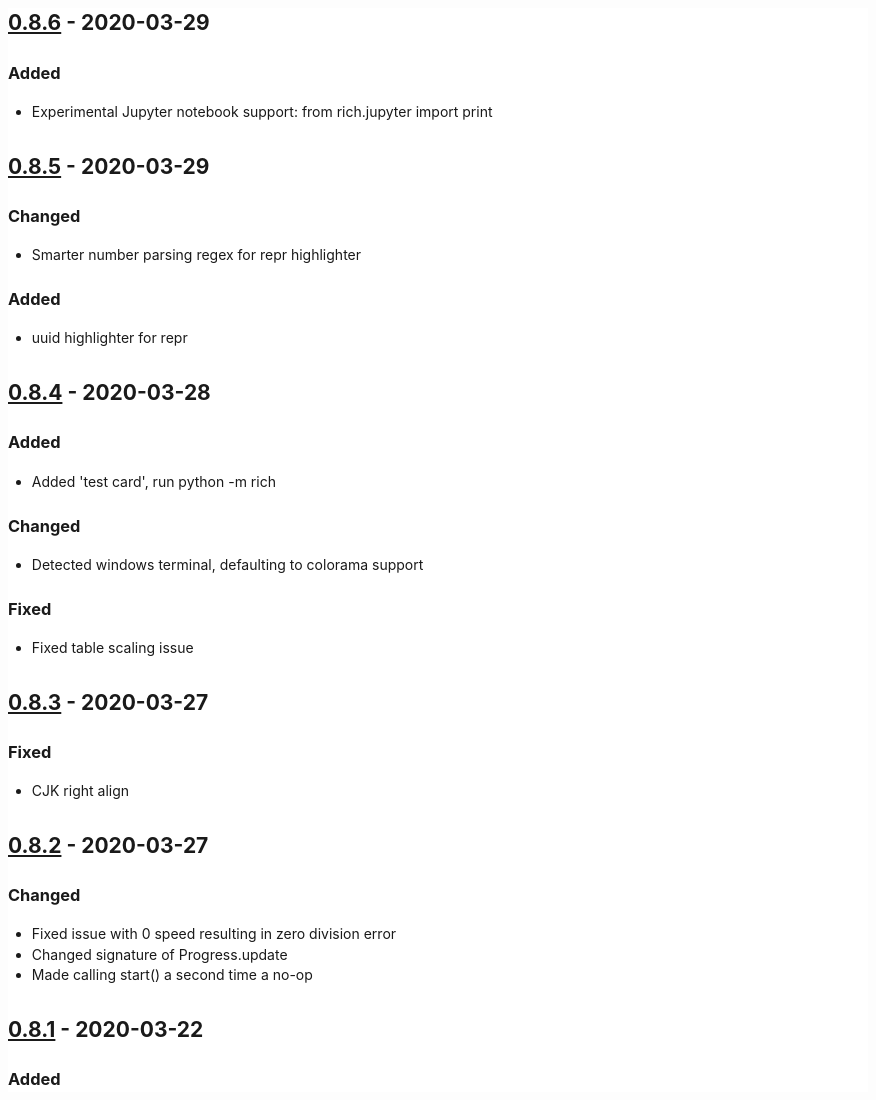 ## [0.8.6] - 2020-03-29

### Added

- Experimental Jupyter notebook support: from rich.jupyter import print

## [0.8.5] - 2020-03-29

### Changed

- Smarter number parsing regex for repr highlighter

### Added

- uuid highlighter for repr

## [0.8.4] - 2020-03-28

### Added

- Added 'test card', run python -m rich

### Changed

- Detected windows terminal, defaulting to colorama support

### Fixed

- Fixed table scaling issue

## [0.8.3] - 2020-03-27

### Fixed

- CJK right align

## [0.8.2] - 2020-03-27

### Changed

- Fixed issue with 0 speed resulting in zero division error
- Changed signature of Progress.update
- Made calling start() a second time a no-op

## [0.8.1] - 2020-03-22

### Added


[unreleased]: https://github.com/Textualize/rich/compare/v12.5.2...HEAD
[12.5.2]: https://github.com/Textualize/rich/compare/v12.5.1...v12.5.2
[12.5.1]: https://github.com/Textualize/rich/compare/v12.5.0...v12.5.1
[12.5.0]: https://github.com/Textualize/rich/compare/v12.4.4...v12.5.0
[12.4.4]: https://github.com/Textualize/rich/compare/v12.4.3...v12.4.4
[12.4.3]: https://github.com/Textualize/rich/compare/v12.4.2...v12.4.3
[12.4.2]: https://github.com/Textualize/rich/compare/v12.4.1...v12.4.2
[12.4.1]: https://github.com/Textualize/rich/compare/v12.4.0...v12.4.1
[12.4.0]: https://github.com/Textualize/rich/compare/v12.3.0...v12.4.0
[12.3.0]: https://github.com/Textualize/rich/compare/v12.2.0...v12.3.0
[12.2.0]: https://github.com/Textualize/rich/compare/v12.1.0...v12.2.0
[12.1.0]: https://github.com/Textualize/rich/compare/v12.0.1...v12.1.0
[12.0.1]: https://github.com/Textualize/rich/compare/v12.0.0...v12.0.1
[12.0.0]: https://github.com/Textualize/rich/compare/v11.2.0...v12.0.0
[11.2.0]: https://github.com/Textualize/rich/compare/v11.1.0...v11.2.0
[11.1.0]: https://github.com/Textualize/rich/compare/v11.0.0...v11.1.0
[11.0.0]: https://github.com/Textualize/rich/compare/v10.16.1...v11.0.0
[10.16.2]: https://github.com/Textualize/rich/compare/v10.16.1...v10.16.2
[10.16.1]: https://github.com/Textualize/rich/compare/v10.16.0...v10.16.1
[10.16.0]: https://github.com/Textualize/rich/compare/v10.15.2...v10.16.0
[10.15.2]: https://github.com/Textualize/rich/compare/v10.15.1...v10.15.2
[10.15.1]: https://github.com/Textualize/rich/compare/v10.15.0...v10.15.1
[10.15.0]: https://github.com/Textualize/rich/compare/v10.14.0...v10.15.0
[10.14.0]: https://github.com/Textualize/rich/compare/v10.13.0...v10.14.0
[10.13.0]: https://github.com/Textualize/rich/compare/v10.12.0...v10.13.0
[10.12.0]: https://github.com/Textualize/rich/compare/v10.11.0...v10.12.0
[10.11.0]: https://github.com/Textualize/rich/compare/v10.10.0...v10.11.0
[10.10.0]: https://github.com/Textualize/rich/compare/v10.9.0...v10.10.0
[10.9.0]: https://github.com/Textualize/rich/compare/v10.8.0...v10.9.0
[10.8.0]: https://github.com/Textualize/rich/compare/v10.7.0...v10.8.0
[10.7.0]: https://github.com/Textualize/rich/compare/v10.6.0...v10.7.0
[10.6.0]: https://github.com/Textualize/rich/compare/v10.5.0...v10.6.0
[10.5.0]: https://github.com/Textualize/rich/compare/v10.4.0...v10.5.0
[10.4.0]: https://github.com/Textualize/rich/compare/v10.3.0...v10.4.0
[10.3.0]: https://github.com/Textualize/rich/compare/v10.2.2...v10.3.0
[10.2.2]: https://github.com/Textualize/rich/compare/v10.2.1...v10.2.2
[10.2.1]: https://github.com/Textualize/rich/compare/v10.2.0...v10.2.1
[10.2.0]: https://github.com/Textualize/rich/compare/v10.1.0...v10.2.0
[10.1.0]: https://github.com/Textualize/rich/compare/v10.0.1...v10.1.0
[10.0.1]: https://github.com/Textualize/rich/compare/v10.0.0...v10.0.1
[10.0.0]: https://github.com/Textualize/rich/compare/v9.13.0...v10.0.0
[9.13.0]: https://github.com/Textualize/rich/compare/v9.12.4...v9.13.0
[9.12.4]: https://github.com/Textualize/rich/compare/v9.12.3...v9.12.4
[9.12.3]: https://github.com/Textualize/rich/compare/v9.12.2...v9.12.3
[9.12.2]: https://github.com/Textualize/rich/compare/v9.12.1...v9.12.2
[9.12.1]: https://github.com/Textualize/rich/compare/v9.12.0...v9.12.1
[9.12.0]: https://github.com/Textualize/rich/compare/v9.11.1...v9.12.0
[9.11.1]: https://github.com/Textualize/rich/compare/v9.11.0...v9.11.1
[9.11.0]: https://github.com/Textualize/rich/compare/v9.10.0...v9.11.0
[9.10.0]: https://github.com/Textualize/rich/compare/v9.9.0...v9.10.0
[9.9.0]: https://github.com/Textualize/rich/compare/v9.8.2...v9.9.0
[9.8.2]: https://github.com/Textualize/rich/compare/v9.8.1...v9.8.2
[9.8.1]: https://github.com/Textualize/rich/compare/v9.8.0...v9.8.1
[9.8.0]: https://github.com/Textualize/rich/compare/v9.7.0...v9.8.0
[9.7.0]: https://github.com/Textualize/rich/compare/v9.6.2...v9.7.0
[9.6.2]: https://github.com/Textualize/rich/compare/v9.6.1...v9.6.2
[9.6.1]: https://github.com/Textualize/rich/compare/v9.6.0...v9.6.1
[9.6.0]: https://github.com/Textualize/rich/compare/v9.5.1...v9.6.0
[9.5.1]: https://github.com/Textualize/rich/compare/v9.5.0...v9.5.1
[9.5.0]: https://github.com/Textualize/rich/compare/v9.4.0...v9.5.0
[9.4.0]: https://github.com/Textualize/rich/compare/v9.3.0...v9.4.0
[9.3.0]: https://github.com/Textualize/rich/compare/v9.2.0...v9.3.0
[9.2.0]: https://github.com/Textualize/rich/compare/v9.1.0...v9.2.0
[9.1.0]: https://github.com/Textualize/rich/compare/v9.0.1...v9.1.0
[9.0.1]: https://github.com/Textualize/rich/compare/v9.0.0...v9.0.1
[9.0.0]: https://github.com/Textualize/rich/compare/v8.0.0...v9.0.0
[8.0.0]: https://github.com/Textualize/rich/compare/v7.1.0...v8.0.0
[7.1.0]: https://github.com/Textualize/rich/compare/v7.0.0...v7.1.0
[7.0.0]: https://github.com/Textualize/rich/compare/v6.2.0...v7.0.0
[6.2.0]: https://github.com/Textualize/rich/compare/v6.1.2...v6.2.0
[6.1.2]: https://github.com/Textualize/rich/compare/v6.1.1...v6.1.2
[6.1.1]: https://github.com/Textualize/rich/compare/v6.1.0...v6.1.1
[6.1.0]: https://github.com/Textualize/rich/compare/v6.0.0...v6.1.0
[6.0.0]: https://github.com/Textualize/rich/compare/v5.2.1...v6.0.0
[5.2.1]: https://github.com/Textualize/rich/compare/v5.2.0...v5.2.1
[5.2.0]: https://github.com/Textualize/rich/compare/v5.1.2...v5.2.0
[5.1.2]: https://github.com/Textualize/rich/compare/v5.1.1...v5.1.2
[5.1.1]: https://github.com/Textualize/rich/compare/v5.1.0...v5.1.1
[5.1.0]: https://github.com/Textualize/rich/compare/v5.0.0...v5.1.0
[5.0.0]: https://github.com/Textualize/rich/compare/v4.2.2...v5.0.0
[4.2.2]: https://github.com/Textualize/rich/compare/v4.2.1...v4.2.2
[4.2.1]: https://github.com/Textualize/rich/compare/v4.2.0...v4.2.1
[4.2.0]: https://github.com/Textualize/rich/compare/v4.1.0...v4.2.0
[4.1.0]: https://github.com/Textualize/rich/compare/v4.0.0...v4.1.0
[4.0.0]: https://github.com/Textualize/rich/compare/v3.4.1...v4.0.0
[3.4.1]: https://github.com/Textualize/rich/compare/v3.4.0...v3.4.1
[3.4.0]: https://github.com/Textualize/rich/compare/v3.3.2...v3.4.0
[3.3.2]: https://github.com/Textualize/rich/compare/v3.3.1...v3.3.2
[3.3.1]: https://github.com/Textualize/rich/compare/v3.3.0...v3.3.1
[3.3.0]: https://github.com/Textualize/rich/compare/v3.2.0...v3.3.0
[3.2.0]: https://github.com/Textualize/rich/compare/v3.1.0...v3.2.0
[3.1.0]: https://github.com/Textualize/rich/compare/v3.0.5...v3.1.0
[3.0.5]: https://github.com/Textualize/rich/compare/v3.0.4...v3.0.5
[3.0.4]: https://github.com/Textualize/rich/compare/v3.0.3...v3.0.4
[3.0.3]: https://github.com/Textualize/rich/compare/v3.0.2...v3.0.3
[3.0.2]: https://github.com/Textualize/rich/compare/v3.0.1...v3.0.2
[3.0.1]: https://github.com/Textualize/rich/compare/v3.0.0...v3.0.1
[3.0.0]: https://github.com/Textualize/rich/compare/v2.3.1...v3.0.0
[2.3.1]: https://github.com/Textualize/rich/compare/v2.3.0...v2.3.1
[2.3.0]: https://github.com/Textualize/rich/compare/v2.2.6...v2.3.0
[2.2.6]: https://github.com/Textualize/rich/compare/v2.2.5...v2.2.6
[2.2.5]: https://github.com/Textualize/rich/compare/v2.2.4...v2.2.5
[2.2.4]: https://github.com/Textualize/rich/compare/v2.2.3...v2.2.4
[2.2.3]: https://github.com/Textualize/rich/compare/v2.2.2...v2.2.3
[2.2.2]: https://github.com/Textualize/rich/compare/v2.2.1...v2.2.2
[2.2.1]: https://github.com/Textualize/rich/compare/v2.2.0...v2.2.1
[2.2.0]: https://github.com/Textualize/rich/compare/v2.1.0...v2.2.0
[2.1.0]: https://github.com/Textualize/rich/compare/v2.0.1...v2.1.0
[2.0.1]: https://github.com/Textualize/rich/compare/v2.0.0...v2.0.1
[2.0.0]: https://github.com/Textualize/rich/compare/v1.3.1...v2.0.0
[1.3.1]: https://github.com/Textualize/rich/compare/v1.3.0...v1.3.1
[1.3.0]: https://github.com/Textualize/rich/compare/v1.2.3...v1.3.0
[1.2.3]: https://github.com/Textualize/rich/compare/v1.2.2...v1.2.3
[1.2.2]: https://github.com/Textualize/rich/compare/v1.2.1...v1.2.2
[1.2.1]: https://github.com/Textualize/rich/compare/v1.2.0...v1.2.1
[1.2.0]: https://github.com/Textualize/rich/compare/v1.1.9...v1.2.0
[1.1.9]: https://github.com/Textualize/rich/compare/v1.1.8...v1.1.9
[1.1.8]: https://github.com/Textualize/rich/compare/v1.1.7...v1.1.8
[1.1.7]: https://github.com/Textualize/rich/compare/v1.1.6...v1.1.7
[1.1.6]: https://github.com/Textualize/rich/compare/v1.1.5...v1.1.6
[1.1.5]: https://github.com/Textualize/rich/compare/v1.1.4...v1.1.5
[1.1.4]: https://github.com/Textualize/rich/compare/v1.1.3...v1.1.4
[1.1.3]: https://github.com/Textualize/rich/compare/v1.1.2...v1.1.3
[1.1.2]: https://github.com/Textualize/rich/compare/v1.1.1...v1.1.2
[1.1.1]: https://github.com/Textualize/rich/compare/v1.1.0...v1.1.1
[1.1.0]: https://github.com/Textualize/rich/compare/v1.0.3...v1.1.0
[1.0.3]: https://github.com/Textualize/rich/compare/v1.0.2...v1.0.3
[1.0.2]: https://github.com/Textualize/rich/compare/v1.0.1...v1.0.2
[1.0.1]: https://github.com/Textualize/rich/compare/v1.0.0...v1.0.1
[1.0.0]: https://github.com/Textualize/rich/compare/v0.8.13...v1.0.0
[0.8.13]: https://github.com/Textualize/rich/compare/v0.8.12...v0.8.13
[0.8.12]: https://github.com/Textualize/rich/compare/v0.8.11...v0.8.12
[0.8.11]: https://github.com/Textualize/rich/compare/v0.8.10...v0.8.11
[0.8.10]: https://github.com/Textualize/rich/compare/v0.8.9...v0.8.10
[0.8.9]: https://github.com/Textualize/rich/compare/v0.8.8...v0.8.9
[0.8.8]: https://github.com/Textualize/rich/compare/v0.8.7...v0.8.8
[0.8.7]: https://github.com/Textualize/rich/compare/v0.8.6...v0.8.7
[0.8.6]: https://github.com/Textualize/rich/compare/v0.8.5...v0.8.6
[0.8.5]: https://github.com/Textualize/rich/compare/v0.8.4...v0.8.5
[0.8.4]: https://github.com/Textualize/rich/compare/v0.8.3...v0.8.4
[0.8.3]: https://github.com/Textualize/rich/compare/v0.8.2...v0.8.3
[0.8.2]: https://github.com/Textualize/rich/compare/v0.8.1...v0.8.2
[0.8.1]: https://github.com/Textualize/rich/compare/v0.8.0...v0.8.1
[0.8.0]: https://github.com/Textualize/rich/compare/v0.7.2...v0.8.0
[0.7.2]: https://github.com/Textualize/rich/compare/v0.7.1...v0.7.2
[0.7.1]: https://github.com/Textualize/rich/compare/v0.7.0...v0.7.1
[0.7.0]: https://github.com/Textualize/rich/compare/v0.6.0...v0.7.0
[0.6.0]: https://github.com/Textualize/rich/compare/v0.5.0...v0.6.0
[0.5.0]: https://github.com/Textualize/rich/compare/v0.4.1...v0.5.0
[0.4.1]: https://github.com/Textualize/rich/compare/v0.4.0...v0.4.1
[0.4.0]: https://github.com/Textualize/rich/compare/v0.3.3...v0.4.0
[0.3.3]: https://github.com/Textualize/rich/compare/v0.3.2...v0.3.3
[0.3.2]: https://github.com/Textualize/rich/compare/v0.3.1...v0.3.2
[0.3.1]: https://github.com/Textualize/rich/compare/v0.3.0...v0.3.1
[0.3.0]: https://github.com/Textualize/rich/compare/v0.2.0...v0.3.0